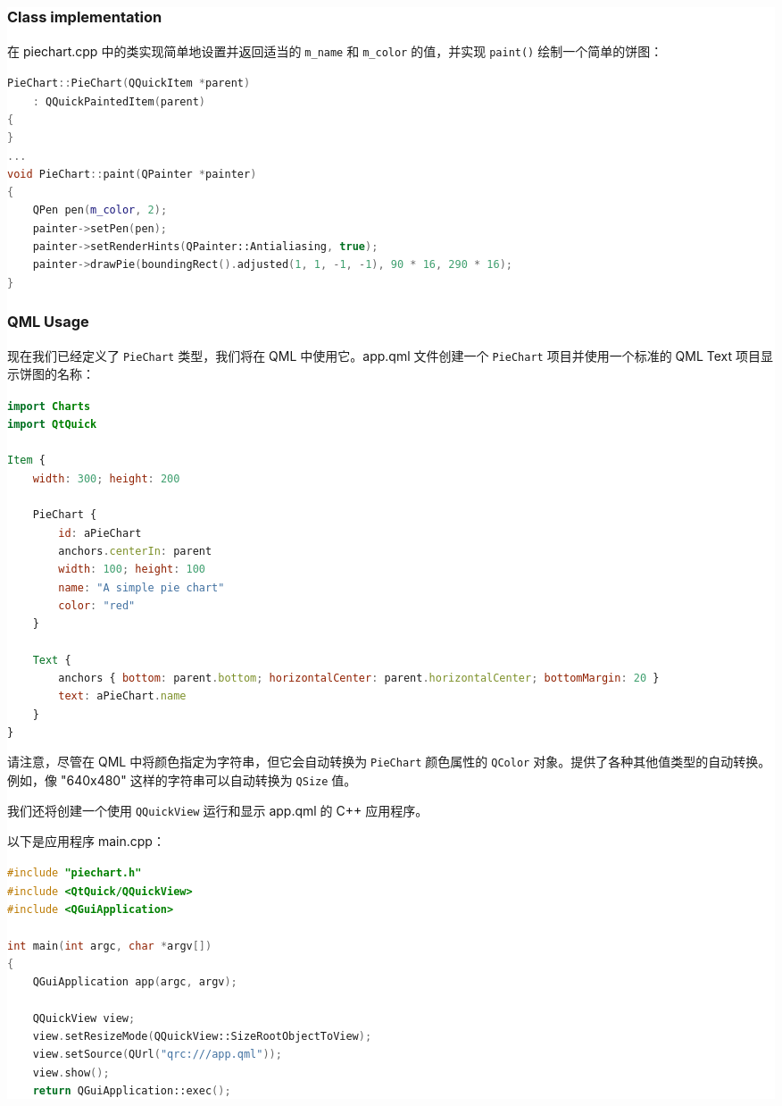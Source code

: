 ### Class implementation

在 piechart.cpp 中的类实现简单地设置并返回适当的 `m_name` 和 `m_color` 的值，并实现 `paint()` 绘制一个简单的饼图：

```c++
PieChart::PieChart(QQuickItem *parent)
    : QQuickPaintedItem(parent)
{
}
...
void PieChart::paint(QPainter *painter)
{
    QPen pen(m_color, 2);
    painter->setPen(pen);
    painter->setRenderHints(QPainter::Antialiasing, true);
    painter->drawPie(boundingRect().adjusted(1, 1, -1, -1), 90 * 16, 290 * 16);
}
```

### QML Usage

现在我们已经定义了 `PieChart` 类型，我们将在 QML 中使用它。app.qml 文件创建一个 `PieChart` 项目并使用一个标准的 QML Text 项目显示饼图的名称：

```qml
import Charts
import QtQuick

Item {
    width: 300; height: 200

    PieChart {
        id: aPieChart
        anchors.centerIn: parent
        width: 100; height: 100
        name: "A simple pie chart"
        color: "red"
    }

    Text {
        anchors { bottom: parent.bottom; horizontalCenter: parent.horizontalCenter; bottomMargin: 20 }
        text: aPieChart.name
    }
}
```

请注意，尽管在 QML 中将颜色指定为字符串，但它会自动转换为 `PieChart` 颜色属性的 `QColor` 对象。提供了各种其他值类型的自动转换。例如，像 "640x480" 这样的字符串可以自动转换为 `QSize` 值。

我们还将创建一个使用 `QQuickView` 运行和显示 app.qml 的 C++ 应用程序。

以下是应用程序 main.cpp：

```c++
#include "piechart.h"
#include <QtQuick/QQuickView>
#include <QGuiApplication>

int main(int argc, char *argv[])
{
    QGuiApplication app(argc, argv);

    QQuickView view;
    view.setResizeMode(QQuickView::SizeRootObjectToView);
    view.setSource(QUrl("qrc:///app.qml"));
    view.show();
    return QGuiApplication::exec();
```